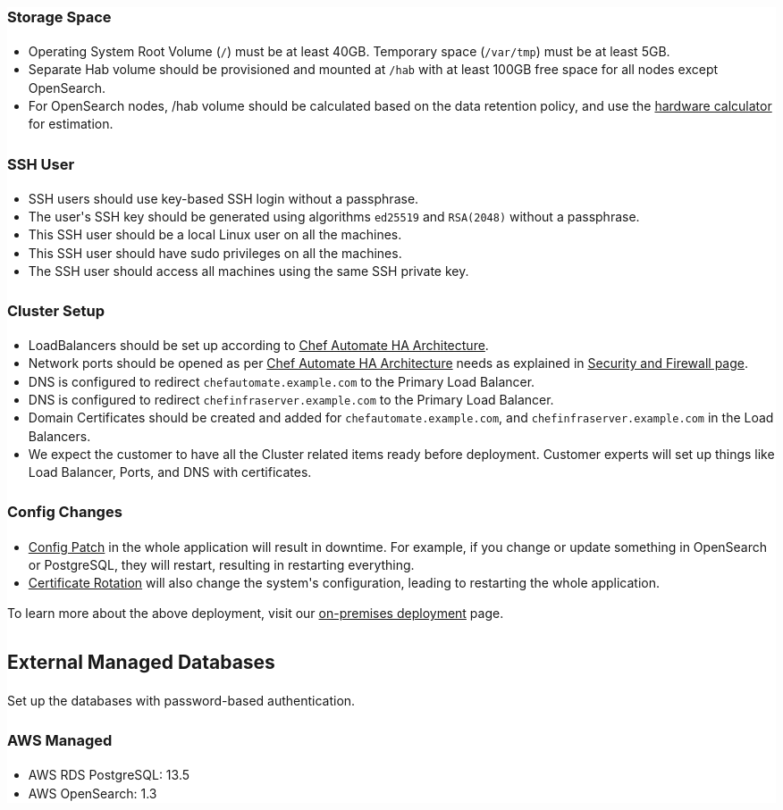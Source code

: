 ### Storage Space

- Operating System Root Volume (`/`) must be at least 40GB. Temporary space (`/var/tmp`) must be at least 5GB.
- Separate Hab volume should be provisioned and mounted at `/hab` with at least 100GB free space for all nodes except OpenSearch.
- For OpenSearch nodes, /hab volume should be calculated based on the data retention policy, and use the  [hardware calculator](/calculator/automate_ha_hardware_calculator.xlsx) for estimation.

### SSH User

- SSH users should use key-based SSH login without a passphrase.
- The user's SSH key should be generated using algorithms `ed25519` and `RSA(2048)` without a passphrase.
- This SSH user should be a local Linux user on all the machines.
- This SSH user should have sudo privileges on all the machines.
- The SSH user should access all machines using the same SSH private key.

### Cluster Setup

- LoadBalancers should be set up according to [Chef Automate HA Architecture](/automate/ha/#chef-automate-ha-architecture/).
- Network ports should be opened as per [Chef Automate HA Architecture](/automate/ha/#chef-automate-ha-architecture/) needs as explained in [Security and Firewall page](/automate/ha_on_premises_deployment_prerequisites/#firewall-checks).
- DNS is configured to redirect `chefautomate.example.com` to the Primary Load Balancer.
- DNS is configured to redirect `chefinfraserver.example.com` to the Primary Load Balancer.
- Domain Certificates should be created and added for `chefautomate.example.com`, and `chefinfraserver.example.com` in the Load Balancers.
- We expect the customer to have all the Cluster related items ready before deployment. Customer experts will set up things like Load Balancer, Ports, and DNS with certificates.

### Config Changes

- [Config Patch](/automate/ha_config/#patch-configuration/) in the whole application will result in downtime. For example, if you change or update something in OpenSearch or PostgreSQL, they will restart, resulting in restarting everything.
- [Certificate Rotation](/automate/ha_cert_rotation/) will also change the system's configuration, leading to restarting the whole application.

To learn more about the above deployment, visit our [on-premises deployment](/automate/ha_onprim_deployment_procedure/) page.

## External Managed Databases

Set up the databases with password-based authentication.

### AWS Managed

- AWS RDS PostgreSQL: 13.5
- AWS OpenSearch: 1.3
